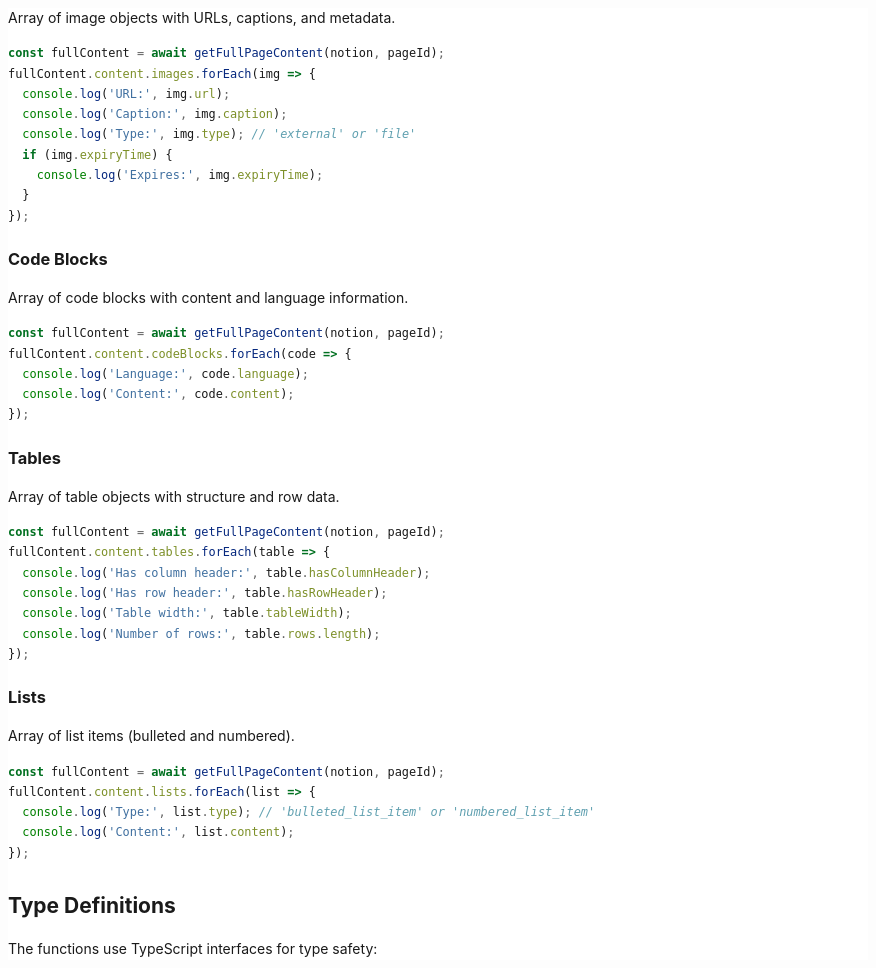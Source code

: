 Array of image objects with URLs, captions, and metadata.

```typescript
const fullContent = await getFullPageContent(notion, pageId);
fullContent.content.images.forEach(img => {
  console.log('URL:', img.url);
  console.log('Caption:', img.caption);
  console.log('Type:', img.type); // 'external' or 'file'
  if (img.expiryTime) {
    console.log('Expires:', img.expiryTime);
  }
});
```

### Code Blocks

Array of code blocks with content and language information.

```typescript
const fullContent = await getFullPageContent(notion, pageId);
fullContent.content.codeBlocks.forEach(code => {
  console.log('Language:', code.language);
  console.log('Content:', code.content);
});
```

### Tables

Array of table objects with structure and row data.

```typescript
const fullContent = await getFullPageContent(notion, pageId);
fullContent.content.tables.forEach(table => {
  console.log('Has column header:', table.hasColumnHeader);
  console.log('Has row header:', table.hasRowHeader);
  console.log('Table width:', table.tableWidth);
  console.log('Number of rows:', table.rows.length);
});
```

### Lists

Array of list items (bulleted and numbered).

```typescript
const fullContent = await getFullPageContent(notion, pageId);
fullContent.content.lists.forEach(list => {
  console.log('Type:', list.type); // 'bulleted_list_item' or 'numbered_list_item'
  console.log('Content:', list.content);
});
```

## Type Definitions

The functions use TypeScript interfaces for type safety:
